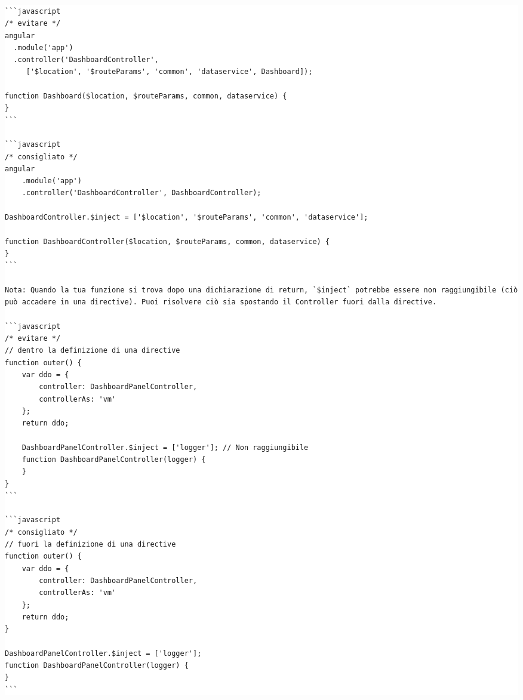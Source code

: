     ```javascript
    /* evitare */
    angular
      .module('app')
      .controller('DashboardController',
         ['$location', '$routeParams', 'common', 'dataservice', Dashboard]);

    function Dashboard($location, $routeParams, common, dataservice) {
    }
    ```

    ```javascript
    /* consigliato */
    angular
        .module('app')
        .controller('DashboardController', DashboardController);

    DashboardController.$inject = ['$location', '$routeParams', 'common', 'dataservice'];

    function DashboardController($location, $routeParams, common, dataservice) {
    }
    ```

    Nota: Quando la tua funzione si trova dopo una dichiarazione di return, `$inject` potrebbe essere non raggiungibile (ciò può accadere in una directive). Puoi risolvere ciò sia spostando il Controller fuori dalla directive.

    ```javascript
    /* evitare */
    // dentro la definizione di una directive
    function outer() {
        var ddo = {
            controller: DashboardPanelController,
            controllerAs: 'vm'
        };
        return ddo;

        DashboardPanelController.$inject = ['logger']; // Non raggiungibile
        function DashboardPanelController(logger) {
        }
    }
    ```

    ```javascript
    /* consigliato */
    // fuori la definizione di una directive
    function outer() {
        var ddo = {
            controller: DashboardPanelController,
            controllerAs: 'vm'
        };
        return ddo;
    }

    DashboardPanelController.$inject = ['logger'];
    function DashboardPanelController(logger) {
    }
    ```
